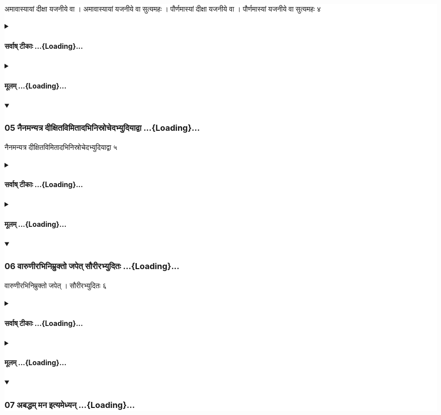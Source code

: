 अमावास्यायां दीक्षा यजनीये वा । अमावास्यायां यजनीये वा सुत्यमहः । पौर्णमास्यां दीक्षा यजनीये वा । पौर्णमास्यां यजनीये वा सुत्यमहः ४
</details>
</div>
<div class="js_include collapsed" newlevelforh1="4" title="सर्वाष् टीकाः" unfilled url="/vedAH_yajuH/taittirIyam/sUtram/ApastambaH/shrautam/sarvASh_TIkAH/10/15/04_amAvAsyAyAn_dIxA_yajanIye.md">
<details><summary><h4>सर्वाष् टीकाः ...{Loading}...</h4></summary></details>
</div>
<div class="js_include collapsed" newlevelforh1="4" title="मूलम्" unfilled url="/vedAH_yajuH/taittirIyam/sUtram/ApastambaH/shrautam/mUlam/10/15/04_amAvAsyAyAn_dIxA_yajanIye.md">
<details><summary><h4>मूलम् ...{Loading}...</h4></summary></details>
</div>
<div class="js_include" includetitle="true" newlevelforh1="3" unfilled url="/vedAH_yajuH/taittirIyam/sUtram/ApastambaH/shrautam/vishvAsa-prastutiH/10/15/05_nainamanyatra_dIxitavimitAdabhinisrochedabhyudiyAdvA.md">
<details open><summary><h3>05 नैनमन्यत्र दीक्षितविमितादभिनिस्रोचेदभ्युदियाद्वा ...{Loading}...</h3></summary>

नैनमन्यत्र दीक्षितविमितादभिनिस्रोचेदभ्युदियाद्वा ५
</details>
</div>
<div class="js_include collapsed" newlevelforh1="4" title="सर्वाष् टीकाः" unfilled url="/vedAH_yajuH/taittirIyam/sUtram/ApastambaH/shrautam/sarvASh_TIkAH/10/15/05_nainamanyatra_dIxitavimitAdabhinisrochedabhyudiyAdvA.md">
<details><summary><h4>सर्वाष् टीकाः ...{Loading}...</h4></summary></details>
</div>
<div class="js_include collapsed" newlevelforh1="4" title="मूलम्" unfilled url="/vedAH_yajuH/taittirIyam/sUtram/ApastambaH/shrautam/mUlam/10/15/05_nainamanyatra_dIxitavimitAdabhinisrochedabhyudiyAdvA.md">
<details><summary><h4>मूलम् ...{Loading}...</h4></summary></details>
</div>
<div class="js_include" includetitle="true" newlevelforh1="3" unfilled url="/vedAH_yajuH/taittirIyam/sUtram/ApastambaH/shrautam/vishvAsa-prastutiH/10/15/06_vAruNIrabhinimrukto_japet_saurIrabhyuditaH.md">
<details open><summary><h3>06 वारुणीरभिनिम्रुक्तो जपेत् सौरीरभ्युदितः ...{Loading}...</h3></summary>

वारुणीरभिनिम्रुक्तो जपेत् । सौरीरभ्युदितः ६
</details>
</div>
<div class="js_include collapsed" newlevelforh1="4" title="सर्वाष् टीकाः" unfilled url="/vedAH_yajuH/taittirIyam/sUtram/ApastambaH/shrautam/sarvASh_TIkAH/10/15/06_vAruNIrabhinimrukto_japet_saurIrabhyuditaH.md">
<details><summary><h4>सर्वाष् टीकाः ...{Loading}...</h4></summary></details>
</div>
<div class="js_include collapsed" newlevelforh1="4" title="मूलम्" unfilled url="/vedAH_yajuH/taittirIyam/sUtram/ApastambaH/shrautam/mUlam/10/15/06_vAruNIrabhinimrukto_japet_saurIrabhyuditaH.md">
<details><summary><h4>मूलम् ...{Loading}...</h4></summary></details>
</div>
<div class="js_include" includetitle="true" newlevelforh1="3" unfilled url="/vedAH_yajuH/taittirIyam/sUtram/ApastambaH/shrautam/vishvAsa-prastutiH/10/15/07_abaddham_mana_ityamedhyan.md">
<details open><summary><h3>07 अबद्धम् मन इत्यमेध्यन् ...{Loading}...</h3></summary>
